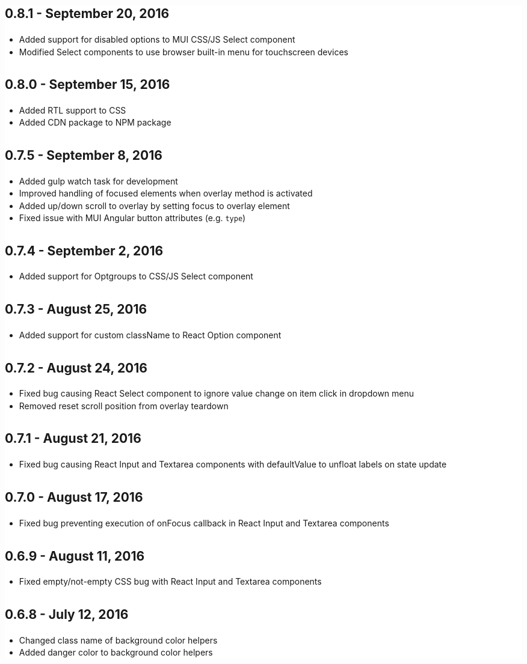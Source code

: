 ## 0.8.1 - September 20, 2016

* Added support for disabled options to MUI CSS/JS Select component
* Modified Select components to use browser built-in menu for touchscreen
  devices

## 0.8.0 - September 15, 2016

* Added RTL support to CSS
* Added CDN package to NPM package

## 0.7.5 - September 8, 2016

* Added gulp watch task for development
* Improved handling of focused elements when overlay method is activated
* Added up/down scroll to overlay by setting focus to overlay element
* Fixed issue with MUI Angular button attributes (e.g. `type`)

## 0.7.4 - September 2, 2016

* Added support for Optgroups to CSS/JS Select component

## 0.7.3 - August 25, 2016

* Added support for custom className to React Option component

## 0.7.2 - August 24, 2016

* Fixed bug causing React Select component to ignore value change on item
  click in dropdown menu
* Removed reset scroll position from overlay teardown

## 0.7.1 - August 21, 2016

* Fixed bug causing React Input and Textarea components with defaultValue to
  unfloat labels on state update

## 0.7.0 - August 17, 2016

* Fixed bug preventing execution of onFocus callback in React Input and
  Textarea components

## 0.6.9 - August 11, 2016

* Fixed empty/not-empty CSS bug with React Input and Textarea components

## 0.6.8 - July 12, 2016

* Changed class name of background color helpers
* Added danger color to background color helpers
